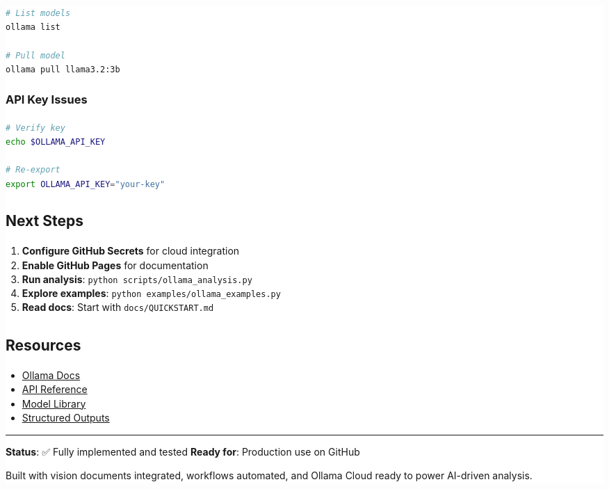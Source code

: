 ```bash
# List models
ollama list

# Pull model
ollama pull llama3.2:3b
```

### API Key Issues

```bash
# Verify key
echo $OLLAMA_API_KEY

# Re-export
export OLLAMA_API_KEY="your-key"
```

## Next Steps

1. **Configure GitHub Secrets** for cloud integration
2. **Enable GitHub Pages** for documentation
3. **Run analysis**: `python scripts/ollama_analysis.py`
4. **Explore examples**: `python examples/ollama_examples.py`
5. **Read docs**: Start with `docs/QUICKSTART.md`

## Resources

- [Ollama Docs](https://docs.ollama.com/)
- [API Reference](https://github.com/ollama/ollama/blob/main/docs/api.md)
- [Model Library](https://ollama.com/library)
- [Structured Outputs](https://docs.ollama.com/capabilities/structured-outputs)

---

**Status**: ✅ Fully implemented and tested
**Ready for**: Production use on GitHub

Built with vision documents integrated, workflows automated, and Ollama Cloud ready to power AI-driven analysis.
